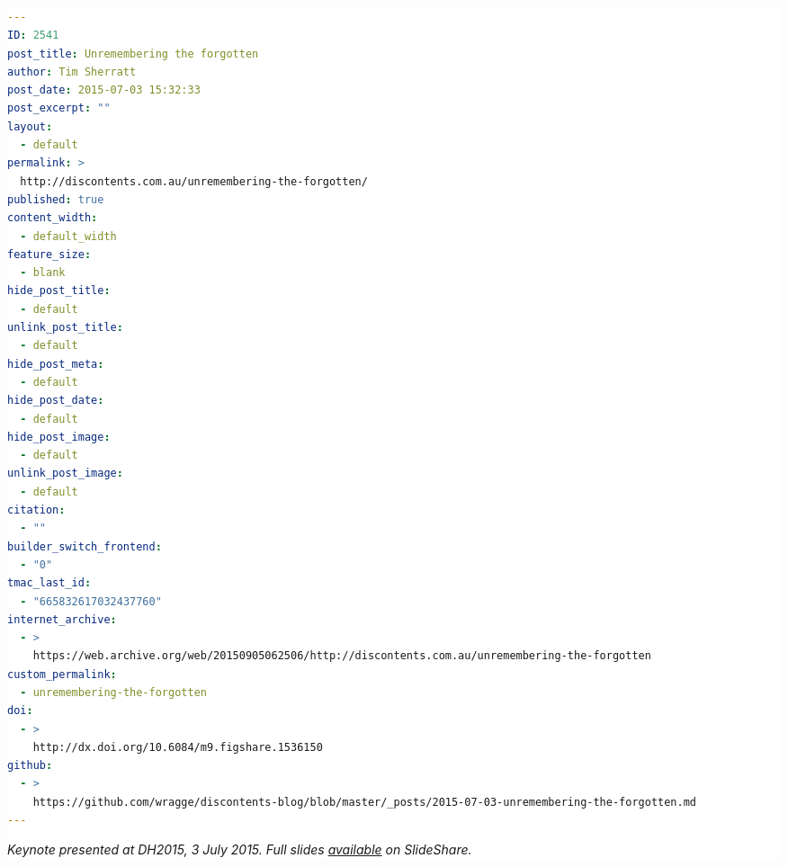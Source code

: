 ```yaml
---
ID: 2541
post_title: Unremembering the forgotten
author: Tim Sherratt
post_date: 2015-07-03 15:32:33
post_excerpt: ""
layout:
  - default
permalink: >
  http://discontents.com.au/unremembering-the-forgotten/
published: true
content_width:
  - default_width
feature_size:
  - blank
hide_post_title:
  - default
unlink_post_title:
  - default
hide_post_meta:
  - default
hide_post_date:
  - default
hide_post_image:
  - default
unlink_post_image:
  - default
citation:
  - ""
builder_switch_frontend:
  - "0"
tmac_last_id:
  - "665832617032437760"
internet_archive:
  - >
    https://web.archive.org/web/20150905062506/http://discontents.com.au/unremembering-the-forgotten
custom_permalink:
  - unremembering-the-forgotten
doi:
  - >
    http://dx.doi.org/10.6084/m9.figshare.1536150
github:
  - >
    https://github.com/wragge/discontents-blog/blob/master/_posts/2015-07-03-unremembering-the-forgotten.md
---
```

<em>Keynote presented at DH2015, 3 July 2015. Full slides <a href="http://www.slideshare.net/wragge/unremembering-the-forgotten">available</a> on SlideShare.</em>
